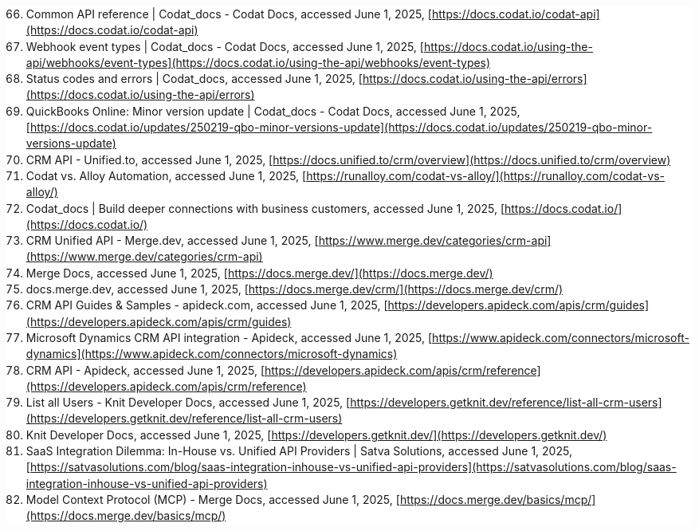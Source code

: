 66. Common API reference | Codat\_docs \- Codat Docs, accessed June 1, 2025, [https://docs.codat.io/codat-api](https://docs.codat.io/codat-api)  
67. Webhook event types | Codat\_docs \- Codat Docs, accessed June 1, 2025, [https://docs.codat.io/using-the-api/webhooks/event-types](https://docs.codat.io/using-the-api/webhooks/event-types)  
68. Status codes and errors | Codat\_docs, accessed June 1, 2025, [https://docs.codat.io/using-the-api/errors](https://docs.codat.io/using-the-api/errors)  
69. QuickBooks Online: Minor version update | Codat\_docs \- Codat Docs, accessed June 1, 2025, [https://docs.codat.io/updates/250219-qbo-minor-versions-update](https://docs.codat.io/updates/250219-qbo-minor-versions-update)  
70. CRM API \- Unified.to, accessed June 1, 2025, [https://docs.unified.to/crm/overview](https://docs.unified.to/crm/overview)  
71. Codat vs. Alloy Automation, accessed June 1, 2025, [https://runalloy.com/codat-vs-alloy/](https://runalloy.com/codat-vs-alloy/)  
72. Codat\_docs | Build deeper connections with business customers, accessed June 1, 2025, [https://docs.codat.io/](https://docs.codat.io/)  
73. CRM Unified API \- Merge.dev, accessed June 1, 2025, [https://www.merge.dev/categories/crm-api](https://www.merge.dev/categories/crm-api)  
74. Merge Docs, accessed June 1, 2025, [https://docs.merge.dev/](https://docs.merge.dev/)  
75. docs.merge.dev, accessed June 1, 2025, [https://docs.merge.dev/crm/](https://docs.merge.dev/crm/)  
76. CRM API Guides & Samples \- apideck.com, accessed June 1, 2025, [https://developers.apideck.com/apis/crm/guides](https://developers.apideck.com/apis/crm/guides)  
77. Microsoft Dynamics CRM API integration \- Apideck, accessed June 1, 2025, [https://www.apideck.com/connectors/microsoft-dynamics](https://www.apideck.com/connectors/microsoft-dynamics)  
78. CRM API \- Apideck, accessed June 1, 2025, [https://developers.apideck.com/apis/crm/reference](https://developers.apideck.com/apis/crm/reference)  
79. List all Users \- Knit Developer Docs, accessed June 1, 2025, [https://developers.getknit.dev/reference/list-all-crm-users](https://developers.getknit.dev/reference/list-all-crm-users)  
80. Knit Developer Docs, accessed June 1, 2025, [https://developers.getknit.dev/](https://developers.getknit.dev/)  
81. SaaS Integration Dilemma: In-House vs. Unified API Providers | Satva Solutions, accessed June 1, 2025, [https://satvasolutions.com/blog/saas-integration-inhouse-vs-unified-api-providers](https://satvasolutions.com/blog/saas-integration-inhouse-vs-unified-api-providers)  
82. Model Context Protocol (MCP) \- Merge Docs, accessed June 1, 2025, [https://docs.merge.dev/basics/mcp/](https://docs.merge.dev/basics/mcp/)